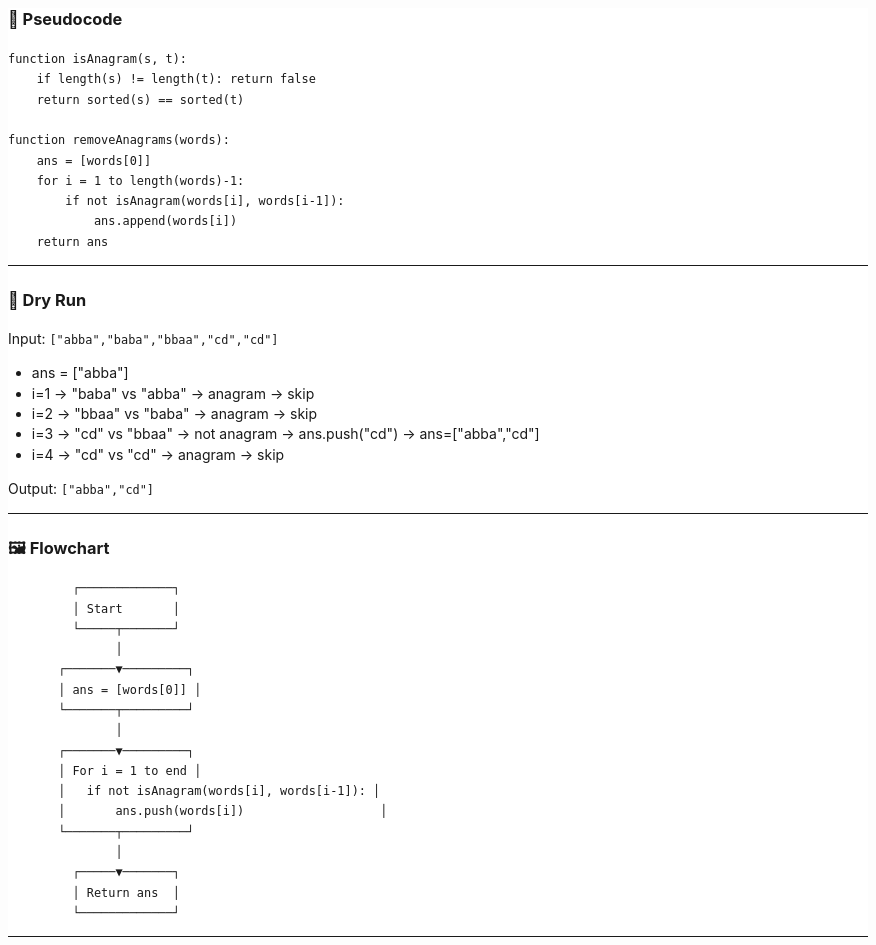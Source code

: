 ### 🔑 Pseudocode

```
function isAnagram(s, t):
    if length(s) != length(t): return false
    return sorted(s) == sorted(t)

function removeAnagrams(words):
    ans = [words[0]]
    for i = 1 to length(words)-1:
        if not isAnagram(words[i], words[i-1]):
            ans.append(words[i])
    return ans
```

---

### 🧮 Dry Run

Input: `["abba","baba","bbaa","cd","cd"]`

* ans = ["abba"]
* i=1 → "baba" vs "abba" → anagram → skip
* i=2 → "bbaa" vs "baba" → anagram → skip
* i=3 → "cd" vs "bbaa" → not anagram → ans.push("cd") → ans=["abba","cd"]
* i=4 → "cd" vs "cd" → anagram → skip

Output: `["abba","cd"]`

---

### 🖼️ Flowchart

```
         ┌─────────────┐
         │ Start       │
         └─────┬───────┘
               │
       ┌───────▼─────────┐
       │ ans = [words[0]] │
       └───────┬─────────┘
               │
       ┌───────▼─────────┐
       │ For i = 1 to end │
       │   if not isAnagram(words[i], words[i-1]): │
       │       ans.push(words[i])                   │
       └───────┬─────────┘
               │
         ┌─────▼───────┐
         │ Return ans  │
         └─────────────┘
```

---
